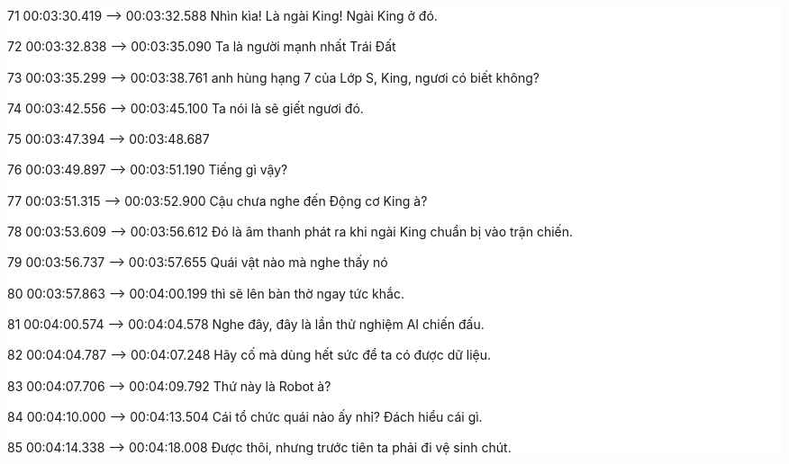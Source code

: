 71
00:03:30.419 --> 00:03:32.588
Nhìn kìa! Là ngài King! Ngài King ở đó.

72
00:03:32.838 --> 00:03:35.090
Ta là người mạnh nhất Trái Đất

73
00:03:35.299 --> 00:03:38.761
anh hùng hạng 7 của Lớp S, King, ngươi có biết không?

74
00:03:42.556 --> 00:03:45.100
Ta nói là sẽ giết ngươi đó.

75
00:03:47.394 --> 00:03:48.687


76
00:03:49.897 --> 00:03:51.190
Tiếng gì vậy?

77
00:03:51.315 --> 00:03:52.900
Cậu chưa nghe đến Động cơ King à?

78
00:03:53.609 --> 00:03:56.612
Đó là âm thanh phát ra khi ngài King chuẩn bị vào trận chiến.

79
00:03:56.737 --> 00:03:57.655
Quái vật nào mà nghe thấy nó

80
00:03:57.863 --> 00:04:00.199
thì sẽ lên bàn thờ ngay tức khắc.

81
00:04:00.574 --> 00:04:04.578
Nghe đây, đây là lần thử nghiệm AI chiến đấu.

82
00:04:04.787 --> 00:04:07.248
Hãy cố mà dùng hết sức để ta có được dữ liệu.

83
00:04:07.706 --> 00:04:09.792
Thứ này là Robot à?

84
00:04:10.000 --> 00:04:13.504
Cái tổ chức quái nào ấy nhỉ? Đách hiểu cái gì.

85
00:04:14.338 --> 00:04:18.008
Được thôi, nhưng trước tiên ta phải đi vệ sinh chút.
